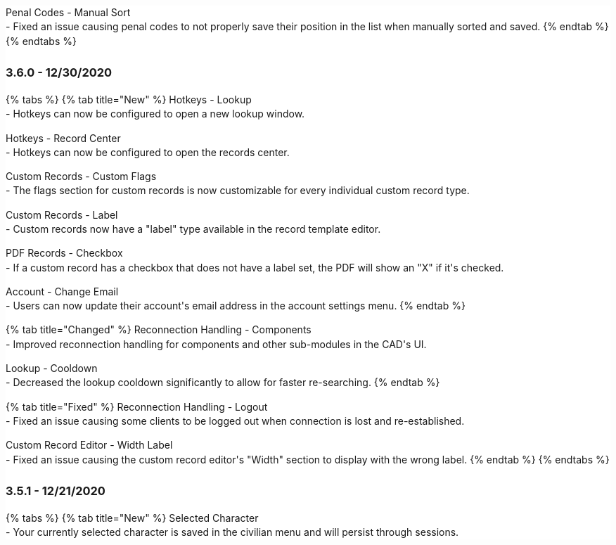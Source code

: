 Penal Codes - Manual Sort\
\- Fixed an issue causing penal codes to not properly save their position in the list when manually sorted and saved.
{% endtab %}
{% endtabs %}

### 3.6.0 - 12/30/2020

{% tabs %}
{% tab title="New" %}
Hotkeys - Lookup\
\- Hotkeys can now be configured to open a new lookup window.

Hotkeys - Record Center\
\- Hotkeys can now be configured to open the records center.

Custom Records - Custom Flags\
\- The flags section for custom records is now customizable for every individual custom record type.

Custom Records - Label\
\- Custom records now have a "label" type available in the record template editor.

PDF Records - Checkbox\
\- If a custom record has a checkbox that does not have a label set, the PDF will show an "X" if it's checked.

Account - Change Email\
\- Users can now update their account's email address in the account settings menu.
{% endtab %}

{% tab title="Changed" %}
Reconnection Handling - Components\
\- Improved reconnection handling for components and other sub-modules in the CAD's UI.

Lookup - Cooldown\
\- Decreased the lookup cooldown significantly to allow for faster re-searching.
{% endtab %}

{% tab title="Fixed" %}
Reconnection Handling - Logout\
\- Fixed an issue causing some clients to be logged out when connection is lost and re-established.

Custom Record Editor - Width Label\
\- Fixed an issue causing the custom record editor's "Width" section to display with the wrong label.
{% endtab %}
{% endtabs %}

### 3.5.1 - 12/21/2020

{% tabs %}
{% tab title="New" %}
Selected Character\
\- Your currently selected character is saved in the civilian menu and will persist through sessions.
